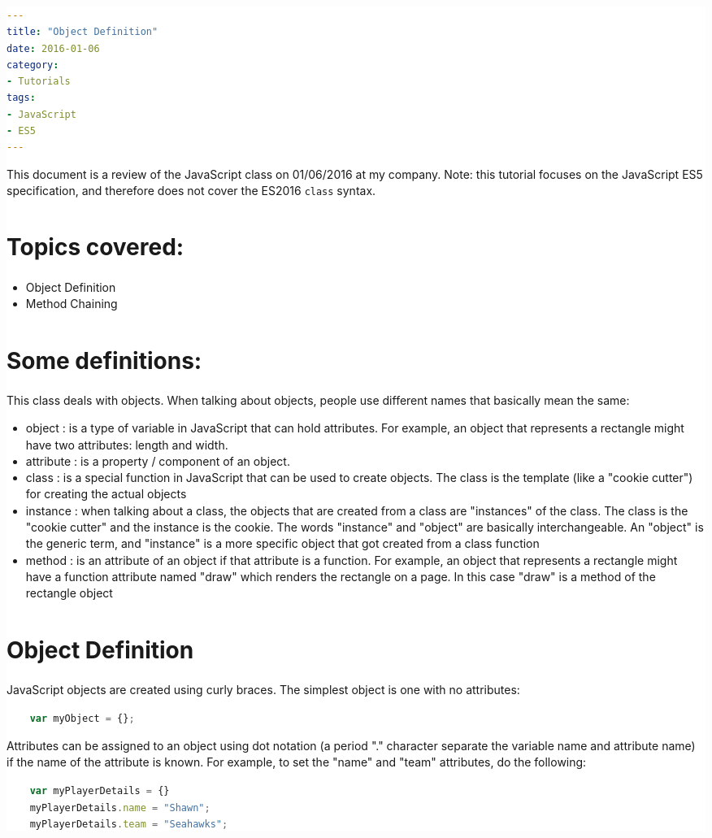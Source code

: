 ```yaml
---
title: "Object Definition"
date: 2016-01-06
category:
- Tutorials
tags:
- JavaScript
- ES5
---
```


This document is a review of the JavaScript class on 01/06/2016 at my company. Note: this tutorial focuses on the JavaScript ES5 specification, and therefore does not cover the ES2016 `class` syntax.

# Topics covered:

* Object Definition
* Method Chaining

# Some definitions:

This class deals with objects. When talking about objects, people use different names that basically mean the same:

* object : is a type of variable in JavaScript that can hold attributes. For example, an object that represents a rectangle might have two attributes: length and width.
* attribute : is a property / component of an object. 
* class : is a special function in JavaScript that can be used to create objects. The class is the template (like a "cookie cutter") for creating the actual objects
* instance : when talking about a class, the objects that are created from a class are "instances" of the class. The class is the "cookie cutter" and the instance is the cookie. The words "instance" and "object" are basically interchangeable. An "object" is the generic term, and "instance" is a more specific object that got created from a class function
* method : is an attribute of an object if that attribute is a function. For example, an object that represents a rectangle might have a function attribute named "draw" which renders the rectangle on a page. In this case "draw" is a method of the rectangle object

# Object Definition

JavaScript objects are created using curly braces. The simplest object is one with no attributes:

```javascript
    var myObject = {};
```

Attributes can be assigned to an object using dot notation (a period "." character separate the variable name and attribute name) if the name of the attribute is known. For example, to set the "name" and "team" attributes, do the following:

```javascript
    var myPlayerDetails = {}
    myPlayerDetails.name = "Shawn";
    myPlayerDetails.team = "Seahawks";
```
